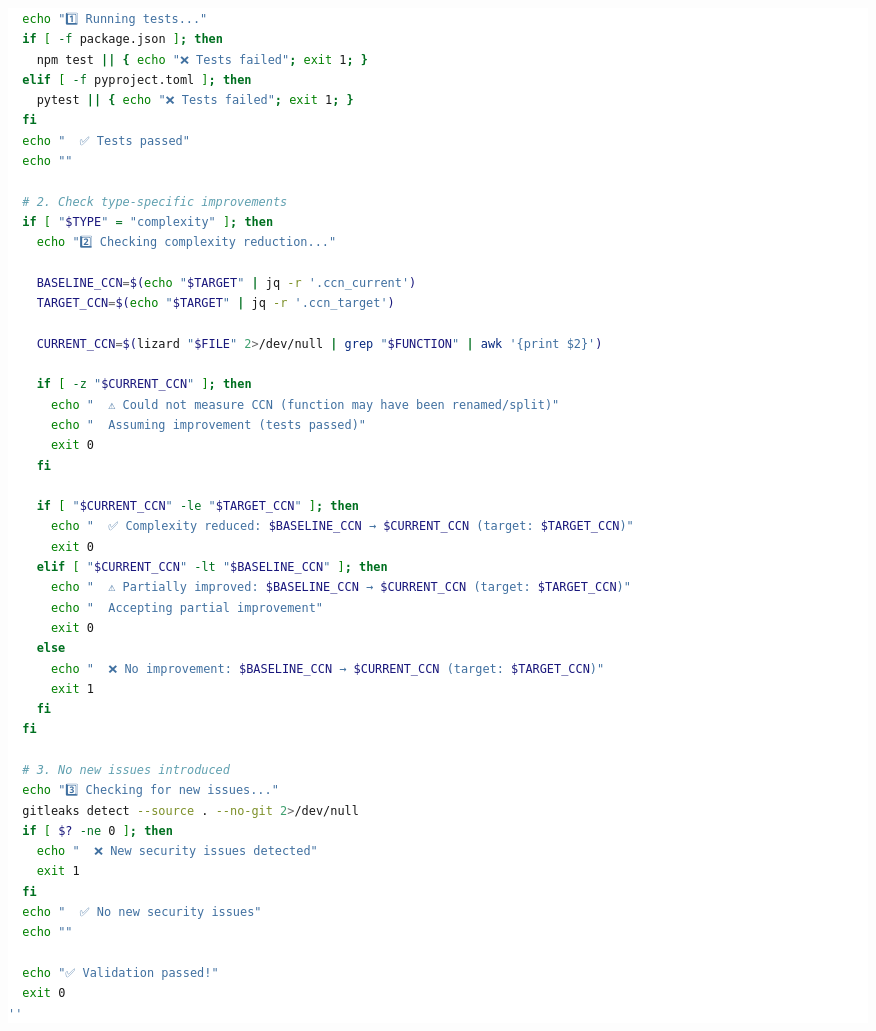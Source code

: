 ```bash
  echo "1️⃣ Running tests..."
  if [ -f package.json ]; then
    npm test || { echo "❌ Tests failed"; exit 1; }
  elif [ -f pyproject.toml ]; then
    pytest || { echo "❌ Tests failed"; exit 1; }
  fi
  echo "  ✅ Tests passed"
  echo ""

  # 2. Check type-specific improvements
  if [ "$TYPE" = "complexity" ]; then
    echo "2️⃣ Checking complexity reduction..."

    BASELINE_CCN=$(echo "$TARGET" | jq -r '.ccn_current')
    TARGET_CCN=$(echo "$TARGET" | jq -r '.ccn_target')

    CURRENT_CCN=$(lizard "$FILE" 2>/dev/null | grep "$FUNCTION" | awk '{print $2}')

    if [ -z "$CURRENT_CCN" ]; then
      echo "  ⚠️ Could not measure CCN (function may have been renamed/split)"
      echo "  Assuming improvement (tests passed)"
      exit 0
    fi

    if [ "$CURRENT_CCN" -le "$TARGET_CCN" ]; then
      echo "  ✅ Complexity reduced: $BASELINE_CCN → $CURRENT_CCN (target: $TARGET_CCN)"
      exit 0
    elif [ "$CURRENT_CCN" -lt "$BASELINE_CCN" ]; then
      echo "  ⚠️ Partially improved: $BASELINE_CCN → $CURRENT_CCN (target: $TARGET_CCN)"
      echo "  Accepting partial improvement"
      exit 0
    else
      echo "  ❌ No improvement: $BASELINE_CCN → $CURRENT_CCN (target: $TARGET_CCN)"
      exit 1
    fi
  fi

  # 3. No new issues introduced
  echo "3️⃣ Checking for new issues..."
  gitleaks detect --source . --no-git 2>/dev/null
  if [ $? -ne 0 ]; then
    echo "  ❌ New security issues detected"
    exit 1
  fi
  echo "  ✅ No new security issues"
  echo ""

  echo "✅ Validation passed!"
  exit 0
''
```
